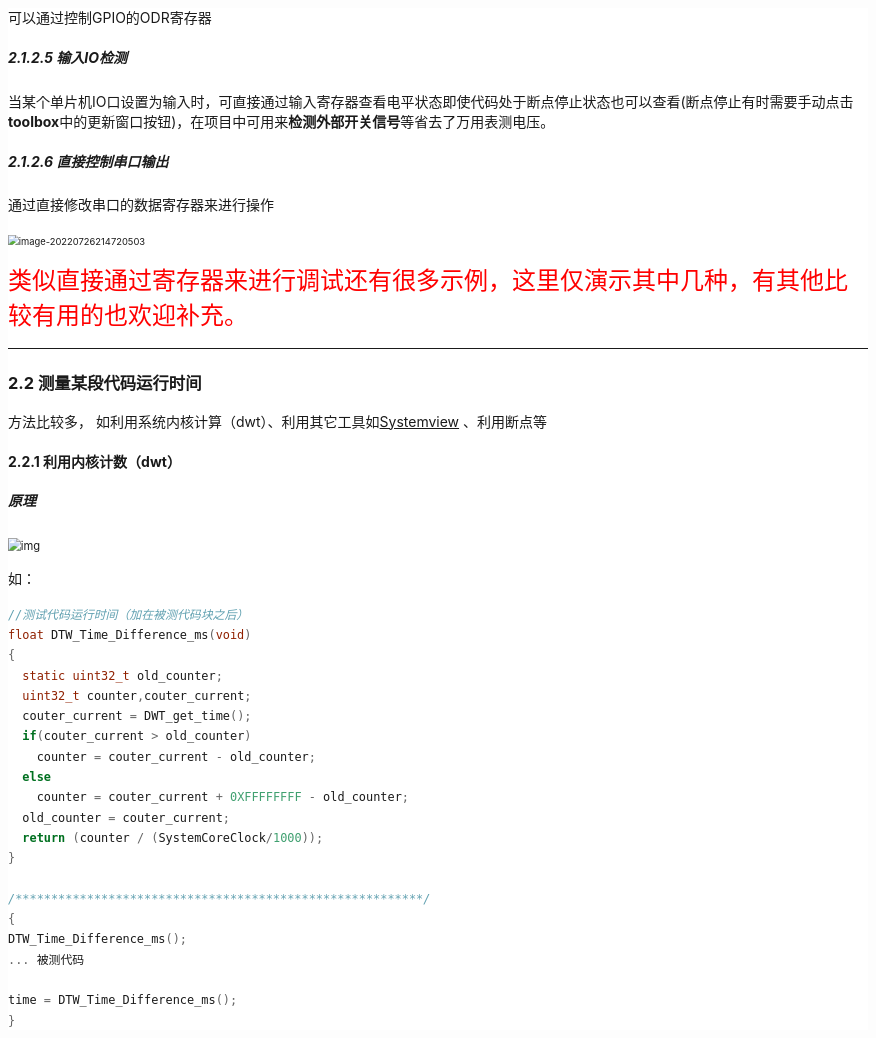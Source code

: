 可以通过控制GPIO的ODR寄存器

<video id="video" controls="" preload="none"> <source id="mp4" src="./keil5 调试汇总附录/11.mp4" type="video/mp4"> </video>





##### 2.1.2.5  输入IO检测

当某个单片机IO口设置为输入时，可直接通过输入寄存器查看电平状态即使代码处于断点停止状态也可以查看(断点停止有时需要手动点击**toolbox**中的更新窗口按钮)，在项目中可用来**检测外部开关信号**等省去了万用表测电压。

<video id="video" controls="" preload="none"> <source id="mp4" src="./keil5 调试汇总附录/12.mp4" type="video/mp4"> </video>



##### 2.1.2.6 直接控制串口输出

通过直接修改串口的数据寄存器来进行操作

<img src="ARM- MDK 调试汇总.assets/image-20220726214720503.png" alt="image-20220726214720503" style="zoom: 67%;" />





<font face="华文彩云" color=red size=5>类似直接通过寄存器来进行调试还有很多示例，这里仅演示其中几种，有其他比较有用的也欢迎补充。</font>



----





### 2.2  测量某段代码运行时间

方法比较多， 如利用系统内核计算（dwt）、利用其它工具如<a href="#Systemview">Systemview</a> 、利用断点等



#### 2.2.1  利用内核计数（dwt）

##### 原理

<img src="ARM- MDK 调试汇总.assets/watermark,type_ZmFuZ3poZW5naGVpdGk,shadow_10,text_aHR0cHM6Ly9ibG9nLmNzZG4ubmV0L2xhaWZlbmd5dWFuMQ==,size_16,color_FFFFFF,t_70.png" alt="img" style="zoom:80%;" />

如：

```c
//测试代码运行时间（加在被测代码块之后）
float DTW_Time_Difference_ms(void)
{
  static uint32_t old_counter;
  uint32_t counter,couter_current;
  couter_current = DWT_get_time();
  if(couter_current > old_counter)
    counter = couter_current - old_counter;
  else
    counter = couter_current + 0XFFFFFFFF - old_counter;
  old_counter = couter_current;
  return (counter / (SystemCoreClock/1000));
}

/*********************************************************/
{
DTW_Time_Difference_ms();
... 被测代码
    
time = DTW_Time_Difference_ms();
}    
```